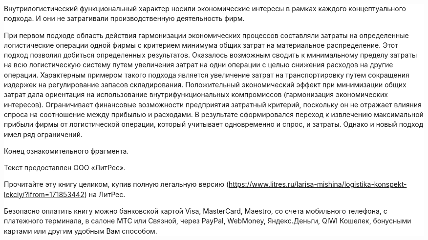Внутрилогистический функциональный характер носили экономические
интересы в рамках каждого концептуального подхода. И они не затрагивали
производственную деятельность фирм.

При первом подходе область действия гармонизации экономических процессов
составляли затраты на определенные логистические операции одной фирмы с
критерием минимума общих затрат на материальное распределение. Этот
подход позволил добиться определенных результатов. Оказалось возможным
сводить к минимальному пределу затраты на всю логистическую систему
путем увеличения затрат на одни операции с целью снижения расходов на
другие операции. Характерным примером такого подхода является увеличение
затрат на транспортировку путем сокращения издержек на регулирование
запасов складирования. Положительный экономический эффект при
минимизации общих затрат дала ориентация на использование
внутрифункциональных компромиссов (гармонизация экономических
интересов). Ограничивает финансовые возможности предприятия затратный
критерий, поскольку он не отражает влияния спроса на соотношение между
прибылью и расходами. В результате сформировался переход к извлечению
максимальной прибыли фирмы от логистической операции, который учитывает
одновременно и спрос, и затраты. Однако и новый подход имел ряд
ограничений.

Конец ознакомительного фрагмента.

Текст предоставлен ООО «ЛитРес».

Прочитайте эту книгу целиком, купив полную легальную версию
(https://www.litres.ru/larisa-mishina/logistika-konspekt-lekciy/?lfrom=171853442)
на ЛитРес.

Безопасно оплатить книгу можно банковской картой Visa, MasterCard,
Maestro, со счета мобильного телефона, с платежного терминала, в салоне
МТС или Связной, через PayPal, WebMoney, Яндекс.Деньги, QIWI Кошелек,
бонусными картами или другим удобным Вам способом.
